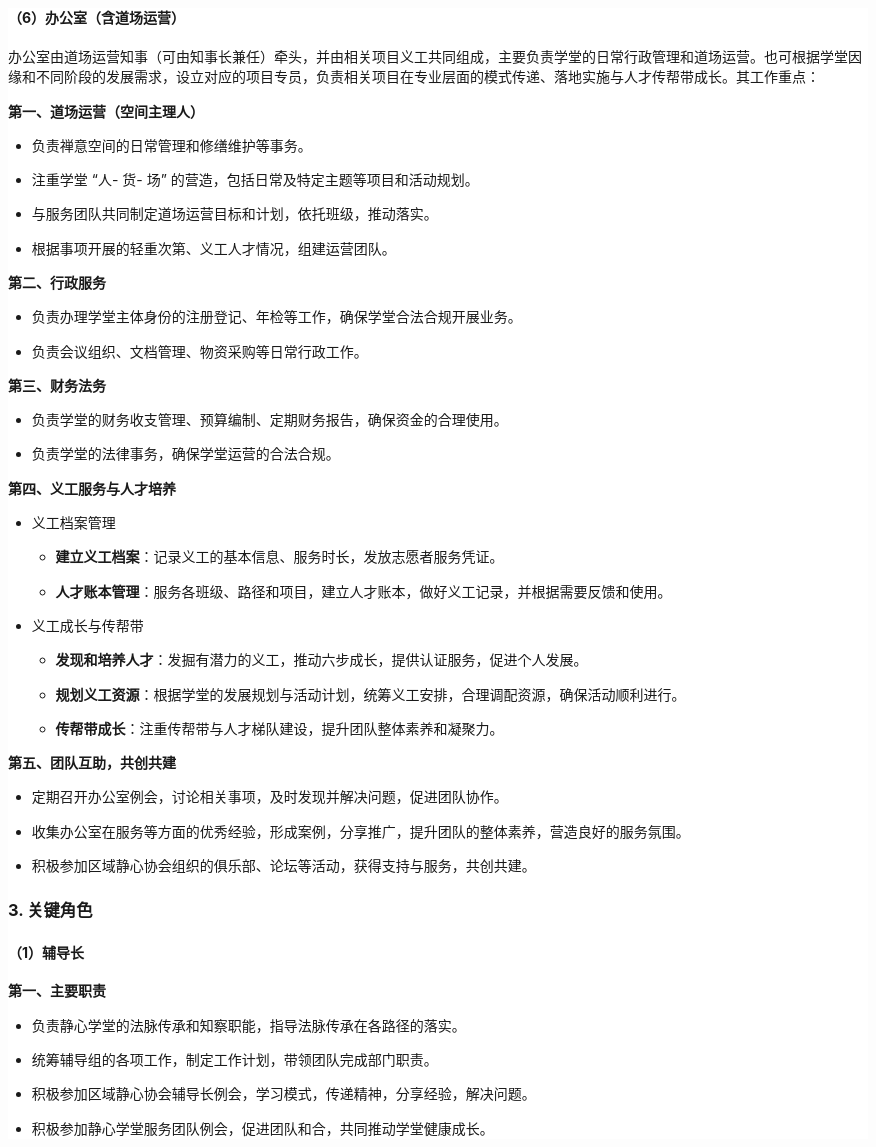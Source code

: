 #### （6）办公室（含道场运营）

办公室由道场运营知事（可由知事长兼任）牵头，并由相关项目义工共同组成，主要负责学堂的日常行政管理和道场运营。也可根据学堂因缘和不同阶段的发展需求，设立对应的项目专员，负责相关项目在专业层面的模式传递、落地实施与人才传帮带成长。其工作重点：

**第一、道场运营（空间主理人）**

- 负责禅意空间的日常管理和修缮维护等事务。

- 注重学堂 “人- 货- 场” 的营造，包括日常及特定主题等项目和活动规划。

- 与服务团队共同制定道场运营目标和计划，依托班级，推动落实。

- 根据事项开展的轻重次第、义工人才情况，组建运营团队。

**第二、行政服务**

- 负责办理学堂主体身份的注册登记、年检等工作，确保学堂合法合规开展业务。

- 负责会议组织、文档管理、物资采购等日常行政工作。

**第三、财务法务**

- 负责学堂的财务收支管理、预算编制、定期财务报告，确保资金的合理使用。

- 负责学堂的法律事务，确保学堂运营的合法合规。

**第四、义工服务与人才培养**

- 义工档案管理

  - **建立义工档案**：记录义工的基本信息、服务时长，发放志愿者服务凭证。

  - **人才账本管理**：服务各班级、路径和项目，建立人才账本，做好义工记录，并根据需要反馈和使用。

- 义工成长与传帮带

  - **发现和培养人才**：发掘有潜力的义工，推动六步成长，提供认证服务，促进个人发展。

  - **规划义工资源**：根据学堂的发展规划与活动计划，统筹义工安排，合理调配资源，确保活动顺利进行。

  - **传帮带成长**：注重传帮带与人才梯队建设，提升团队整体素养和凝聚力。

**第五、团队互助，共创共建**

- 定期召开办公室例会，讨论相关事项，及时发现并解决问题，促进团队协作。

- 收集办公室在服务等方面的优秀经验，形成案例，分享推广，提升团队的整体素养，营造良好的服务氛围。

- 积极参加区域静心协会组织的俱乐部、论坛等活动，获得支持与服务，共创共建。

### 3. 关键角色

#### （1）辅导长

**第一、主要职责**

- 负责静心学堂的法脉传承和知察职能，指导法脉传承在各路径的落实。

- 统筹辅导组的各项工作，制定工作计划，带领团队完成部门职责。

- 积极参加区域静心协会辅导长例会，学习模式，传递精神，分享经验，解决问题。

- 积极参加静心学堂服务团队例会，促进团队和合，共同推动学堂健康成长。
